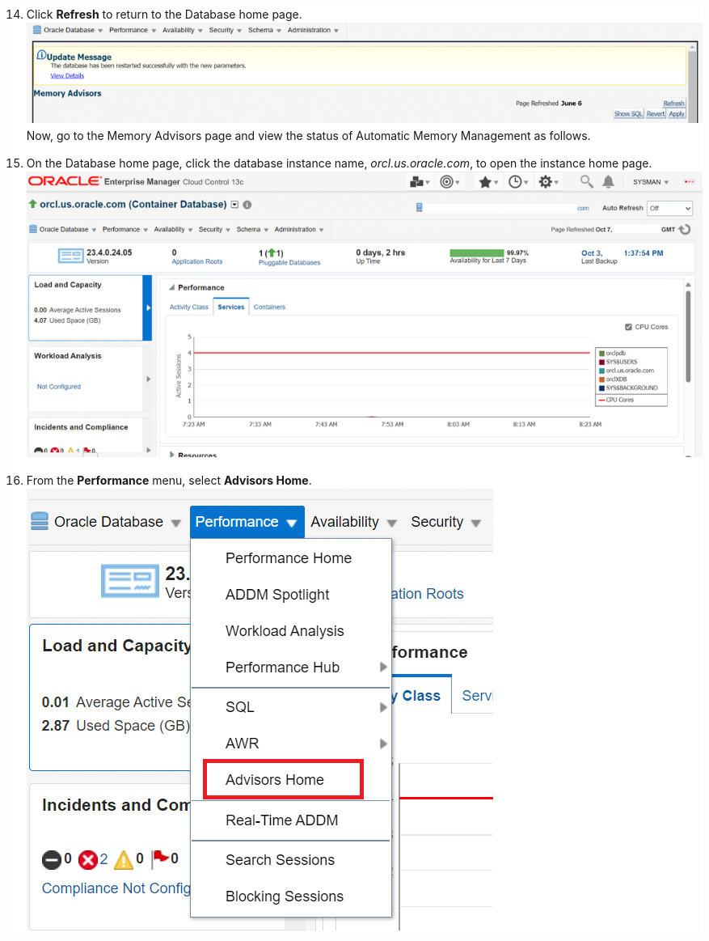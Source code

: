 14. Click **Refresh** to return to the Database home page.  
    ![Successful restart confirmation message](../administer-auto-memory-management/images/update-restart-confirmation.png)
    Now, go to the Memory Advisors page and view the status of Automatic Memory Management as follows.   
      
15.  On the Database home page, click the database instance name, *orcl.us.oracle.com*, to open the instance home page.  
    ![Instance Home page](../administer-auto-memory-management/images/emcc-instance-hompage.png)  
      
16.  From the **Performance** menu, select **Advisors Home**.  
    ![Advisors Home](../administer-auto-memory-management/images/performance-advisorshome.png)  
      